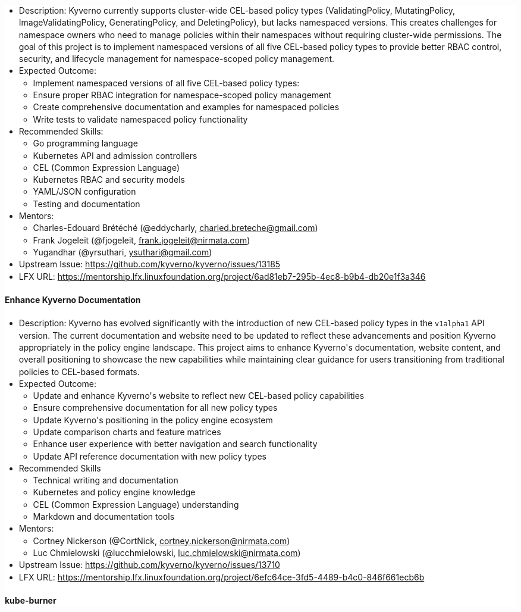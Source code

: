 - Description: Kyverno currently supports cluster-wide CEL-based policy types (ValidatingPolicy, MutatingPolicy, ImageValidatingPolicy, GeneratingPolicy, and DeletingPolicy), but lacks namespaced versions. This creates challenges for namespace owners who need to manage policies within their namespaces without requiring cluster-wide permissions. The goal of this project is to implement namespaced versions of all five CEL-based policy types to provide better RBAC control, security, and lifecycle management for namespace-scoped policy management.
- Expected Outcome:
  - Implement namespaced versions of all five CEL-based policy types:
  - Ensure proper RBAC integration for namespace-scoped policy management
  - Create comprehensive documentation and examples for namespaced policies
  - Write tests to validate namespaced policy functionality
- Recommended Skills:
  - Go programming language
  - Kubernetes API and admission controllers
  - CEL (Common Expression Language)
  - Kubernetes RBAC and security models
  - YAML/JSON configuration
  - Testing and documentation
- Mentors:
  - Charles-Edouard Brétéché (@eddycharly, charled.breteche@gmail.com)
  - Frank Jogeleit (@fjogeleit, frank.jogeleit@nirmata.com)
  - Yugandhar (@yrsuthari, ysuthari@gmail.com)
- Upstream Issue: https://github.com/kyverno/kyverno/issues/13185
- LFX URL: https://mentorship.lfx.linuxfoundation.org/project/6ad81eb7-295b-4ec8-b9b4-db20e1f3a346

#### Enhance Kyverno Documentation

- Description: Kyverno has evolved significantly with the introduction of new CEL-based policy types in the `v1alpha1` API version. The current documentation and website need to be updated to reflect these advancements and position Kyverno appropriately in the policy engine landscape. This project aims to enhance Kyverno's documentation, website content, and overall positioning to showcase the new capabilities while maintaining clear guidance for users transitioning from traditional policies to CEL-based formats.
- Expected Outcome:
  - Update and enhance Kyverno's website to reflect new CEL-based policy capabilities
  - Ensure comprehensive documentation for all new policy types
  - Update Kyverno's positioning in the policy engine ecosystem
  - Update comparison charts and feature matrices
  - Enhance user experience with better navigation and search functionality
  - Update API reference documentation with new policy types
- Recommended Skills
  - Technical writing and documentation
  - Kubernetes and policy engine knowledge
  - CEL (Common Expression Language) understanding
  - Markdown and documentation tools
- Mentors:
  -  Cortney Nickerson (@CortNick, cortney.nickerson@nirmata.com)
  - Luc Chmielowski (@lucchmielowski, luc.chmielowski@nirmata.com)
- Upstream Issue: https://github.com/kyverno/kyverno/issues/13710
- LFX URL: https://mentorship.lfx.linuxfoundation.org/project/6efc64ce-3fd5-4489-b4c0-846f661ecb6b

#### kube-burner
